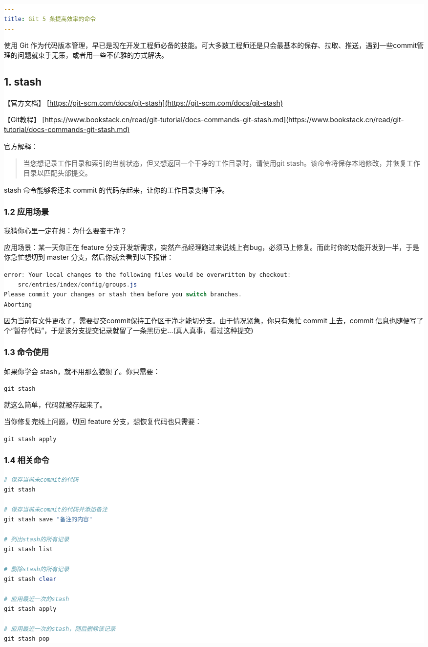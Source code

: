 ```yaml
---
title: Git 5 条提高效率的命令
---
```


使用 Git 作为代码版本管理，早已是现在开发工程师必备的技能。可大多数工程师还是只会最基本的保存、拉取、推送，遇到一些commit管理的问题就束手无策，或者用一些不优雅的方式解决。

## 1. stash
【官方文档】 [https://git-scm.com/docs/git-stash](https://git-scm.com/docs/git-stash)

【Git教程】 [https://www.bookstack.cn/read/git-tutorial/docs-commands-git-stash.md](https://www.bookstack.cn/read/git-tutorial/docs-commands-git-stash.md)

官方解释：
>当您想记录工作目录和索引的当前状态，但又想返回一个干净的工作目录时，请使用git stash。该命令将保存本地修改，并恢复工作目录以匹配头部提交。


stash 命令能够将还未 commit 的代码存起来，让你的工作目录变得干净。

### 1.2 应用场景
我猜你心里一定在想：为什么要变干净？

应用场景：某一天你正在 feature 分支开发新需求，突然产品经理跑过来说线上有bug，必须马上修复。而此时你的功能开发到一半，于是你急忙想切到 master 分支，然后你就会看到以下报错：

```powershell
error: Your local changes to the following files would be overwritten by checkout:
    src/entries/index/config/groups.js
Please commit your changes or stash them before you switch branches.
Aborting
```

因为当前有文件更改了，需要提交commit保持工作区干净才能切分支。由于情况紧急，你只有急忙 commit 上去，commit 信息也随便写了个“暂存代码”，于是该分支提交记录就留了一条黑历史...(真人真事，看过这种提交)

### 1.3 命令使用
如果你学会 stash，就不用那么狼狈了。你只需要：
```powershell
git stash
```

就这么简单，代码就被存起来了。

当你修复完线上问题，切回 feature 分支，想恢复代码也只需要：
```powershell
git stash apply
```

### 1.4 相关命令
```powershell
# 保存当前未commit的代码
git stash

# 保存当前未commit的代码并添加备注
git stash save "备注的内容"

# 列出stash的所有记录
git stash list

# 删除stash的所有记录
git stash clear

# 应用最近一次的stash
git stash apply

# 应用最近一次的stash，随后删除该记录
git stash pop

```